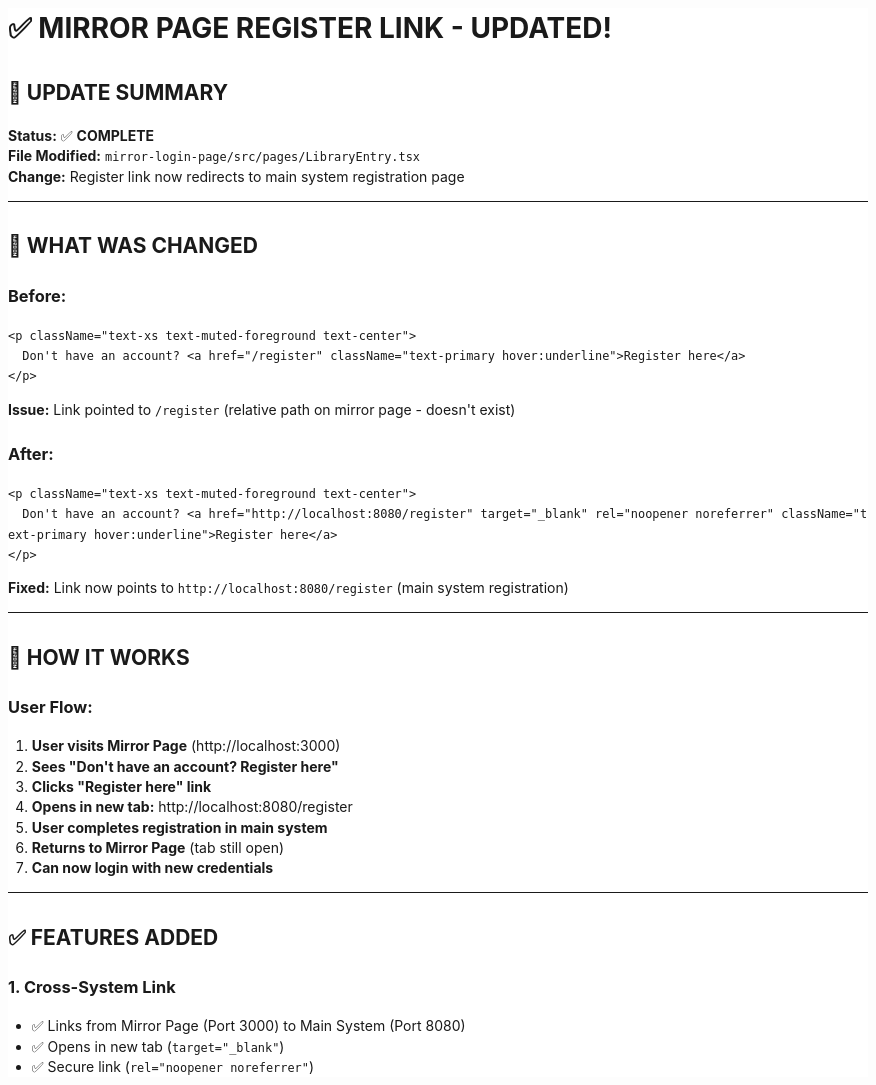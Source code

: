 # ✅ MIRROR PAGE REGISTER LINK - UPDATED!

## 🎯 UPDATE SUMMARY

**Status:** ✅ **COMPLETE**  
**File Modified:** `mirror-login-page/src/pages/LibraryEntry.tsx`  
**Change:** Register link now redirects to main system registration page

---

## 📝 WHAT WAS CHANGED

### **Before:**
```tsx
<p className="text-xs text-muted-foreground text-center">
  Don't have an account? <a href="/register" className="text-primary hover:underline">Register here</a>
</p>
```
**Issue:** Link pointed to `/register` (relative path on mirror page - doesn't exist)

### **After:**
```tsx
<p className="text-xs text-muted-foreground text-center">
  Don't have an account? <a href="http://localhost:8080/register" target="_blank" rel="noopener noreferrer" className="text-primary hover:underline">Register here</a>
</p>
```
**Fixed:** Link now points to `http://localhost:8080/register` (main system registration)

---

## 🔗 HOW IT WORKS

### **User Flow:**

1. **User visits Mirror Page** (http://localhost:3000)
2. **Sees "Don't have an account? Register here"**
3. **Clicks "Register here" link**
4. **Opens in new tab:** http://localhost:8080/register
5. **User completes registration in main system**
6. **Returns to Mirror Page** (tab still open)
7. **Can now login with new credentials**

---

## ✅ FEATURES ADDED

### **1. Cross-System Link**
- ✅ Links from Mirror Page (Port 3000) to Main System (Port 8080)
- ✅ Opens in new tab (`target="_blank"`)
- ✅ Secure link (`rel="noopener noreferrer"`)
